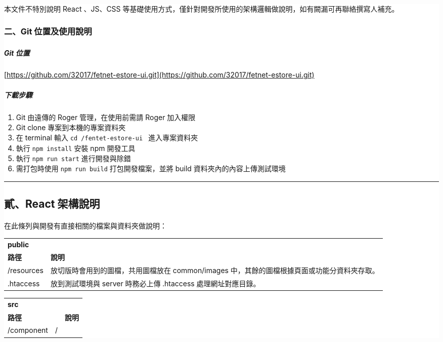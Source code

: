 本文件不特別說明 React 、JS、CSS 等基礎使用方式，僅針對開發所使用的架構邏輯做說明，如有闕漏可再聯絡撰寫人補充。


### 二、Git 位置及使用說明


##### Git 位置

[https://github.com/32017/fetnet-estore-ui.git](https://github.com/32017/fetnet-estore-ui.git)


##### 下載步驟

1. Git 由遠傳的 Roger 管理，在使用前需請 Roger 加入權限
2. Git clone 專案到本機的專案資料夾
3. 在 terminal 輸入  `cd /fentet-estore-ui ` 進入專案資料夾
4. 執行 ` npm install `  安裝 npm 開發工具
5. 執行 ` npm run start ` 進行開發與除錯
6. 需打包時使用 ` npm run build ` 打包開發檔案，並將 build 資料夾內的內容上傳測試環境

---

## 貳、React 架構說明

在此條列與開發有直接相關的檔案與資料夾做說明：


<table>
  <tr>
   <td colspan="2" ><strong>public</strong>
   </td>
  </tr>
  <tr>
   <td><strong>路徑</strong>
   </td>
   <td><strong>說明</strong>
   </td>
  </tr>
  <tr>
   <td>/resources
   </td>
   <td>放切版時會用到的圖檔，共用圖檔放在 common/images 中，其餘的圖檔根據頁面或功能分資料夾存取。
   </td>
  </tr>
  <tr>
   <td>.htaccess
   </td>
   <td>放到測試環境與 server 時務必上傳 .htaccess 處理網址對應目錄。
   </td>
  </tr>
</table>

<table>
  <tr>
   <td colspan="3" ><strong>src</strong>
   </td>
  </tr>
  <tr>
   <td colspan="2" ><strong>路徑</strong>
   </td>
   <td><strong>說明</strong>
   </td>
  </tr>
  <tr>
   <td rowspan="2" >/component
   </td>
   <td>/